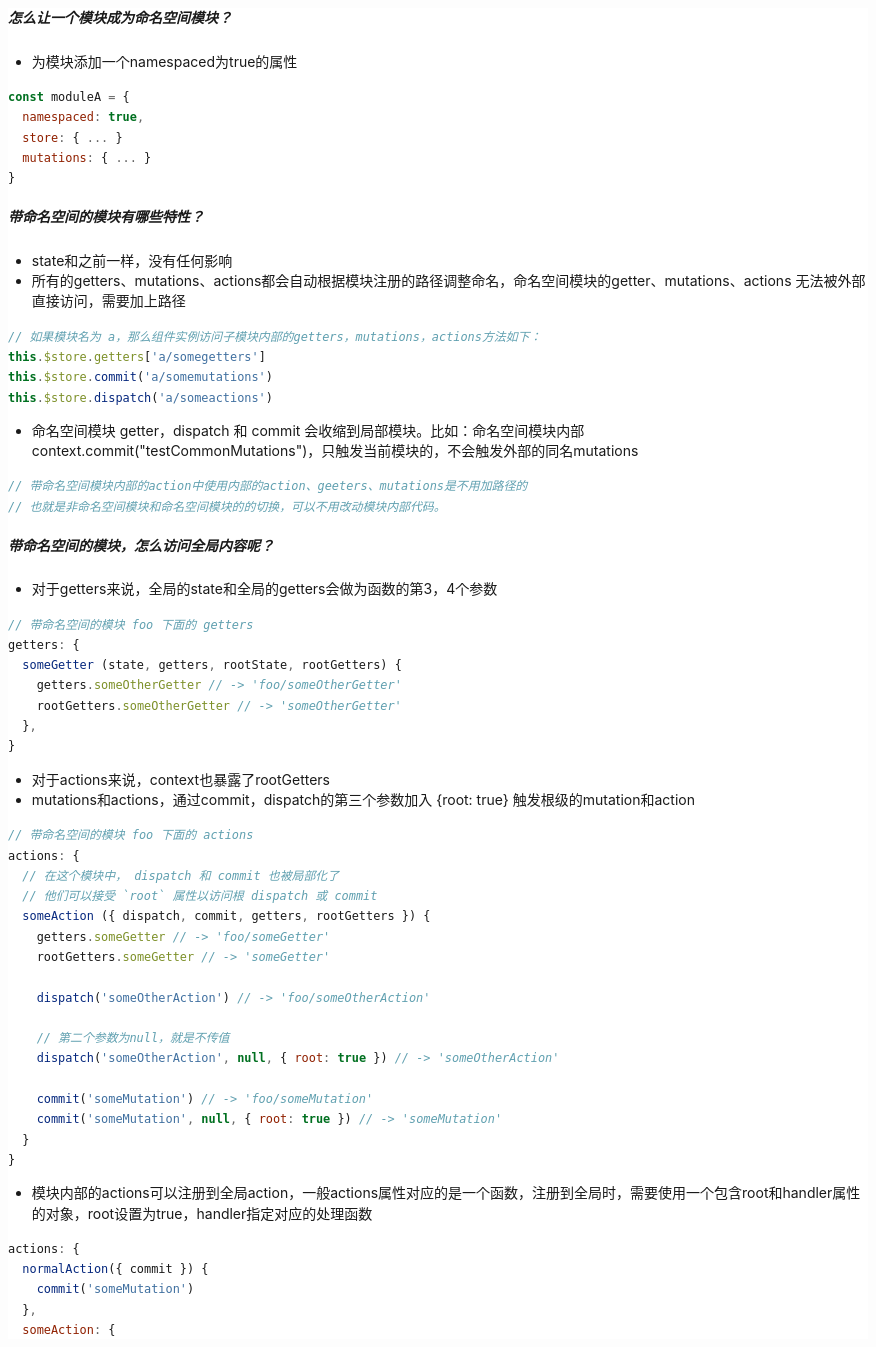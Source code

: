 ##### 怎么让一个模块成为命名空间模块？
- 为模块添加一个namespaced为true的属性
```js
const moduleA = {
  namespaced: true,
  store: { ... }
  mutations: { ... }
} 
```

##### 带命名空间的模块有哪些特性？
- state和之前一样，没有任何影响
- 所有的getters、mutations、actions都会自动根据模块注册的路径调整命名，命名空间模块的getter、mutations、actions 无法被外部直接访问，需要加上路径
```js
// 如果模块名为 a，那么组件实例访问子模块内部的getters，mutations，actions方法如下：
this.$store.getters['a/somegetters']
this.$store.commit('a/somemutations')
this.$store.dispatch('a/someactions')
```
- 命名空间模块 getter，dispatch 和 commit 会收缩到局部模块。比如：命名空间模块内部context.commit("testCommonMutations")，只触发当前模块的，不会触发外部的同名mutations
```js
// 带命名空间模块内部的action中使用内部的action、geeters、mutations是不用加路径的
// 也就是非命名空间模块和命名空间模块的的切换，可以不用改动模块内部代码。
```

##### 带命名空间的模块，怎么访问全局内容呢？
- 对于getters来说，全局的state和全局的getters会做为函数的第3，4个参数
```js
// 带命名空间的模块 foo 下面的 getters 
getters: {
  someGetter (state, getters, rootState, rootGetters) {
    getters.someOtherGetter // -> 'foo/someOtherGetter'
    rootGetters.someOtherGetter // -> 'someOtherGetter'
  },
}
```
- 对于actions来说，context也暴露了rootGetters
- mutations和actions，通过commit，dispatch的第三个参数加入 {root: true} 触发根级的mutation和action
```js
// 带命名空间的模块 foo 下面的 actions
actions: {
  // 在这个模块中， dispatch 和 commit 也被局部化了
  // 他们可以接受 `root` 属性以访问根 dispatch 或 commit
  someAction ({ dispatch, commit, getters, rootGetters }) {
    getters.someGetter // -> 'foo/someGetter'
    rootGetters.someGetter // -> 'someGetter'

    dispatch('someOtherAction') // -> 'foo/someOtherAction'

    // 第二个参数为null，就是不传值
    dispatch('someOtherAction', null, { root: true }) // -> 'someOtherAction'

    commit('someMutation') // -> 'foo/someMutation'
    commit('someMutation', null, { root: true }) // -> 'someMutation'
  }
}
```
- 模块内部的actions可以注册到全局action，一般actions属性对应的是一个函数，注册到全局时，需要使用一个包含root和handler属性的对象，root设置为true，handler指定对应的处理函数
```js
actions: {
  normalAction({ commit }) {
    commit('someMutation')
  },
  someAction: {
```